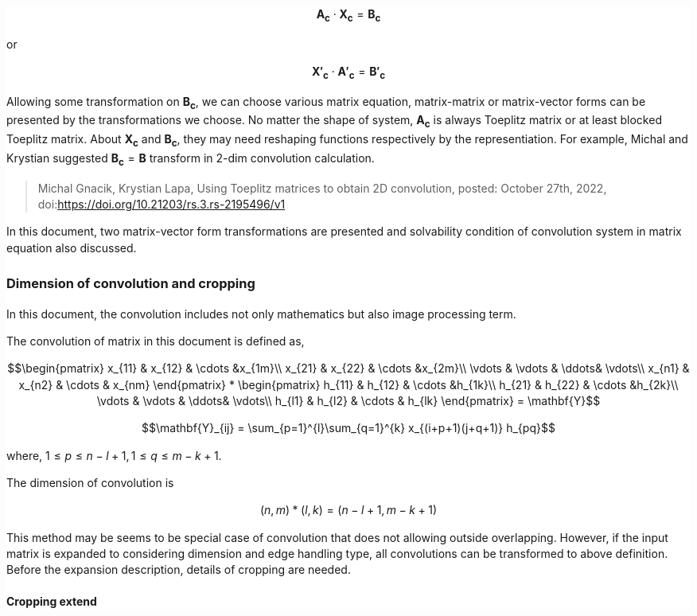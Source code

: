 $$\mathbf{A_c} \cdot \mathbf{X_c} = \mathbf{B_c}$$

or

$$\mathbf{X'_c} \cdot \mathbf{A'_c} = \mathbf{B'_c}$$

Allowing some transformation on $\mathbf{B_c}$, we can choose various matrix equation, matrix-matrix or matrix-vector forms can be presented by the transformations we choose. 
No matter the shape of system, $\mathbf{A_c}$ is always Toeplitz matrix or at least blocked Toeplitz matrix. 
About $\mathbf{X_c}$ and $\mathbf{B_c}$, they may need reshaping functions respectively by the representiation. 
For example, Michal and Krystian suggested $\mathbf{B_c} = \mathbf{B}$ transform in 2-dim convolution calculation. 

> Michal Gnacik, Krystian Lapa, Using Toeplitz matrices to obtain 2D convolution, posted: October 27th, 2022, doi:https://doi.org/10.21203/rs.3.rs-2195496/v1

In this document, two matrix-vector form transformations are presented and solvability condition of convolution system in matrix equation also discussed. 


### Dimension of convolution and cropping

In this document, the convolution includes not only mathematics but also image processing term. 

The convolution of matrix in this document is defined as,

$$\begin{pmatrix}
x_{11} & x_{12} & \cdots &x_{1m}\\
x_{21} & x_{22} & \cdots &x_{2m}\\
\vdots & \vdots & \ddots& \vdots\\
x_{n1} & x_{n2} & \cdots & x_{nm} 
\end{pmatrix} 
* 
\begin{pmatrix}
h_{11} & h_{12} & \cdots &h_{1k}\\
h_{21} & h_{22} & \cdots &h_{2k}\\
\vdots & \vdots & \ddots& \vdots\\
h_{l1} & h_{l2} & \cdots & h_{lk} 
\end{pmatrix} = \mathbf{Y}$$

$$\mathbf{Y}_{ij} = 
\sum_{p=1}^{l}\sum_{q=1}^{k} x_{(i+p+1)(j+q+1)} h_{pq}$$

where, $1 \leq p \leq n-l +1, 1\leq q \leq m-k+1$.

The dimension of convolution is 

$$(n,m) * (l, k) = (n-l+1, m-k+1)$$

This method may be seems to be special case of convolution that does not allowing outside overlapping. 
However, if the input matrix is expanded to considering dimension and edge handling type, all convolutions can be transformed to above definition.
Before the expansion description, details of cropping are needed.

#### Cropping extend
